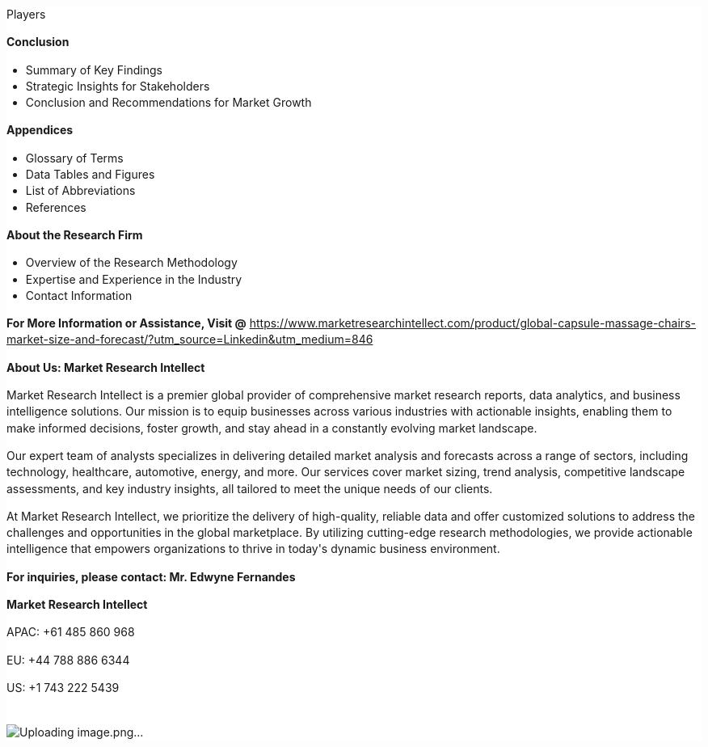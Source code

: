 Players</li></ul><p><strong>Conclusion</strong></p><ul><li>Summary of Key Findings</li><li>Strategic Insights for Stakeholders</li><li>Conclusion and Recommendations for Market Growth</li></ul><p><strong>Appendices</strong></p><ul><li>Glossary of Terms</li><li>Data Tables and Figures</li><li>List of Abbreviations</li><li>References</li></ul><p><strong>About the Research Firm</strong></p><ul><li>Overview of the Research Methodology</li><li>Expertise and Experience in the Industry</li><li>Contact Information</li></ul></div><div class="article-main__content" data-test-id="publishing-text-block"><p><span class="font-[700]"><strong>For More Information or Assistance, Visit @</strong>&nbsp;<a href="https://www.marketresearchintellect.com/product/global-capsule-massage-chairs-market-size-and-forecast/?utm_source=Linkedin&utm_medium=846">https://www.marketresearchintellect.com/product/global-capsule-massage-chairs-market-size-and-forecast/?utm_source=Linkedin&utm_medium=846</a></span></p><p><strong>About Us: Market Research Intellect</strong></p><p>Market Research Intellect is a premier global provider of comprehensive market research reports, data analytics, and business intelligence solutions. Our mission is to equip businesses across various industries with actionable insights, enabling them to make informed decisions, foster growth, and stay ahead in a constantly evolving market landscape.</p><p>Our expert team of analysts specializes in delivering detailed market analysis and forecasts across a range of sectors, including technology, healthcare, automotive, energy, and more. Our services cover market sizing, trend analysis, competitive landscape assessments, and key industry insights, all tailored to meet the unique needs of our clients.</p><p>At Market Research Intellect, we prioritize the delivery of high-quality, reliable data and offer customized solutions to address the challenges and opportunities in the global marketplace. By utilizing cutting-edge research methodologies, we provide actionable intelligence that empowers organizations to thrive in today's dynamic business environment.</p><p><strong>For inquiries, please contact: Mr. Edwyne Fernandes</strong></p><p><strong>Market Research Intellect</strong></p><p>APAC: +61 485 860 968</p><p>EU: +44 788 886 6344</p><p>US: +1 743 222 5439</p></div><div class="article-main__content" data-test-id="publishing-text-block">&nbsp;</div>
![Uploading image.png…]()
